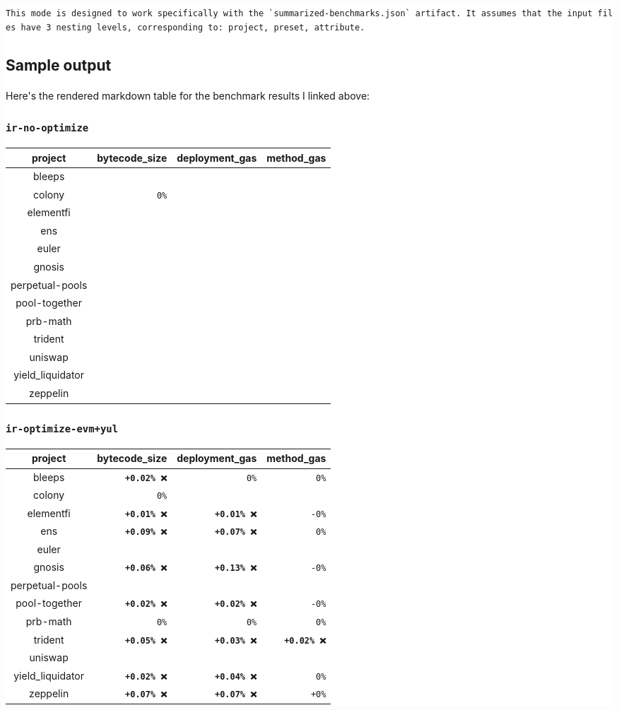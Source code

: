     This mode is designed to work specifically with the `summarized-benchmarks.json` artifact. It assumes that the input files have 3 nesting levels, corresponding to: project, preset, attribute.

## Sample output

Here's the rendered markdown table for the benchmark results I linked above:
### `ir-no-optimize`
|          project | bytecode_size | deployment_gas | method_gas |
|:----------------:|--------------:|---------------:|-----------:|
|           bleeps |               |                |            |
|           colony |          `0%` |                |            |
|        elementfi |               |                |            |
|              ens |               |                |            |
|            euler |               |                |            |
|           gnosis |               |                |            |
|  perpetual-pools |               |                |            |
|    pool-together |               |                |            |
|         prb-math |               |                |            |
|          trident |               |                |            |
|          uniswap |               |                |            |
| yield_liquidator |               |                |            |
|         zeppelin |               |                |            |

### `ir-optimize-evm+yul`
|          project |  bytecode_size | deployment_gas |     method_gas |
|:----------------:|---------------:|---------------:|---------------:|
|           bleeps | **`+0.02% ❌`** |           `0%` |           `0%` |
|           colony |           `0%` |                |                |
|        elementfi | **`+0.01% ❌`** | **`+0.01% ❌`** |          `-0%` |
|              ens | **`+0.09% ❌`** | **`+0.07% ❌`** |           `0%` |
|            euler |                |                |                |
|           gnosis | **`+0.06% ❌`** | **`+0.13% ❌`** |          `-0%` |
|  perpetual-pools |                |                |                |
|    pool-together | **`+0.02% ❌`** | **`+0.02% ❌`** |          `-0%` |
|         prb-math |           `0%` |           `0%` |           `0%` |
|          trident | **`+0.05% ❌`** | **`+0.03% ❌`** | **`+0.02% ❌`** |
|          uniswap |                |                |                |
| yield_liquidator | **`+0.02% ❌`** | **`+0.04% ❌`** |           `0%` |
|         zeppelin | **`+0.07% ❌`** | **`+0.07% ❌`** |          `+0%` |
